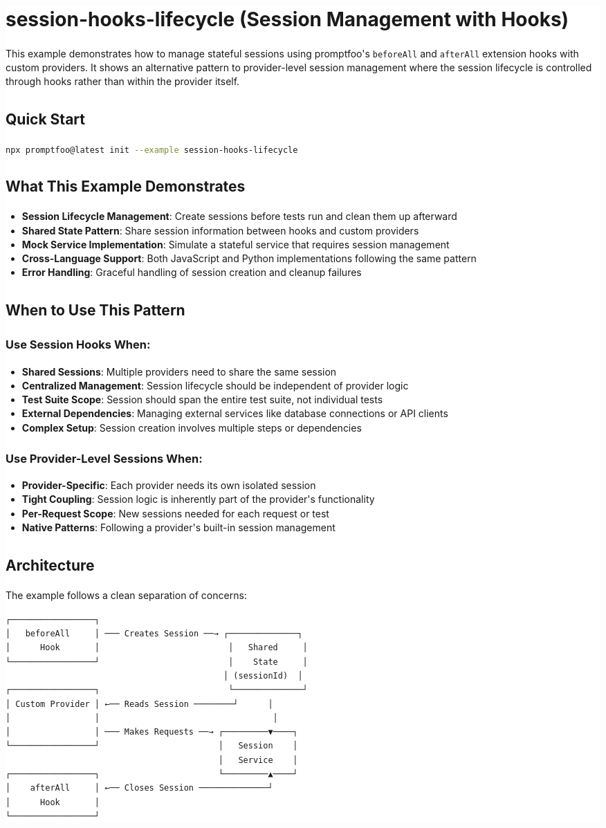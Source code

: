 # session-hooks-lifecycle (Session Management with Hooks)

This example demonstrates how to manage stateful sessions using promptfoo's `beforeAll` and `afterAll` extension hooks with custom providers. It shows an alternative pattern to provider-level session management where the session lifecycle is controlled through hooks rather than within the provider itself.

## Quick Start

```bash
npx promptfoo@latest init --example session-hooks-lifecycle
```

## What This Example Demonstrates

- **Session Lifecycle Management**: Create sessions before tests run and clean them up afterward
- **Shared State Pattern**: Share session information between hooks and custom providers
- **Mock Service Implementation**: Simulate a stateful service that requires session management
- **Cross-Language Support**: Both JavaScript and Python implementations following the same pattern
- **Error Handling**: Graceful handling of session creation and cleanup failures

## When to Use This Pattern

### Use Session Hooks When:

- **Shared Sessions**: Multiple providers need to share the same session
- **Centralized Management**: Session lifecycle should be independent of provider logic
- **Test Suite Scope**: Session should span the entire test suite, not individual tests
- **External Dependencies**: Managing external services like database connections or API clients
- **Complex Setup**: Session creation involves multiple steps or dependencies

### Use Provider-Level Sessions When:

- **Provider-Specific**: Each provider needs its own isolated session
- **Tight Coupling**: Session logic is inherently part of the provider's functionality
- **Per-Request Scope**: New sessions needed for each request or test
- **Native Patterns**: Following a provider's built-in session management

## Architecture

The example follows a clean separation of concerns:

```
┌─────────────────┐
│   beforeAll     │ ─── Creates Session ──→ ┌──────────────┐
│      Hook       │                          │   Shared     │
└─────────────────┘                          │    State     │
                                            │ (sessionId)  │
┌─────────────────┐                          └──────────────┘
│ Custom Provider │ ←── Reads Session ────────┘      │
│                 │                                   │
│                 │ ─── Makes Requests ──→ ┌─────────▼────┐
└─────────────────┘                        │   Session    │
                                           │   Service    │
┌─────────────────┐                        └─────────▲────┘
│    afterAll     │ ←── Closes Session ──────────────┘
│      Hook       │
└─────────────────┘
```
